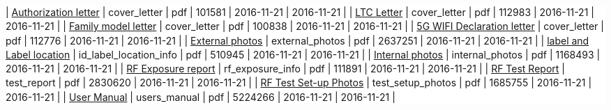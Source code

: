 | [Authorization letter](2AJ2YMT8003/5830a759b7f490319edf39c09d3150ab/3201084.pdf) | cover_letter | pdf | 101581 | 2016-11-21 | 2016-11-21 |
| [LTC Letter](2AJ2YMT8003/5830a759b7f490319edf39c09d3150ab/3201085.pdf) | cover_letter | pdf | 112983 | 2016-11-21 | 2016-11-21 |
| [Family model letter](2AJ2YMT8003/5830a759b7f490319edf39c09d3150ab/3201086.pdf) | cover_letter | pdf | 100838 | 2016-11-21 | 2016-11-21 |
| [5G WIFI Declaration letter](2AJ2YMT8003/5830a759b7f490319edf39c09d3150ab/3201109.pdf) | cover_letter | pdf | 112776 | 2016-11-21 | 2016-11-21 |
| [External photos](2AJ2YMT8003/5830a759b7f490319edf39c09d3150ab/3201087.pdf) | external_photos | pdf | 2637251 | 2016-11-21 | 2016-11-21 |
| [label and Label location](2AJ2YMT8003/5830a759b7f490319edf39c09d3150ab/3201088.pdf) | id_label_location_info | pdf | 510945 | 2016-11-21 | 2016-11-21 |
| [Internal photos](2AJ2YMT8003/5830a759b7f490319edf39c09d3150ab/3201089.pdf) | internal_photos | pdf | 1168493 | 2016-11-21 | 2016-11-21 |
| [RF Exposure report](2AJ2YMT8003/5830a759b7f490319edf39c09d3150ab/3201091.pdf) | rf_exposure_info | pdf | 111891 | 2016-11-21 | 2016-11-21 |
| [RF Test Report](2AJ2YMT8003/5830a759b7f490319edf39c09d3150ab/3201107.pdf) | test_report | pdf | 2830620 | 2016-11-21 | 2016-11-21 |
| [RF Test Set-up Photos](2AJ2YMT8003/5830a759b7f490319edf39c09d3150ab/3201108.pdf) | test_setup_photos | pdf | 1685755 | 2016-11-21 | 2016-11-21 |
| [User Manual](2AJ2YMT8003/5830a759b7f490319edf39c09d3150ab/3201093.pdf) | users_manual | pdf | 5224266 | 2016-11-21 | 2016-11-21 |
